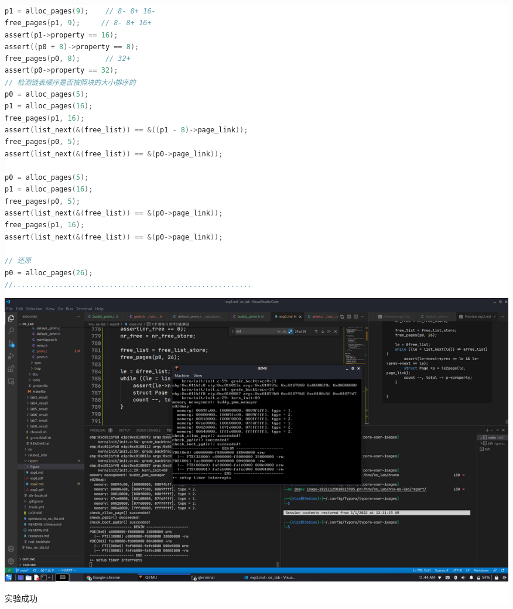 ```C
p1 = alloc_pages(9);    // 8- 8+ 16-
free_pages(p1, 9);     // 8- 8+ 16+
assert(p1->property == 16);
assert((p0 + 8)->property == 8);
free_pages(p0, 8);      // 32+
assert(p0->property == 32);
// 检测链表顺序是否按照块的大小排序的
p0 = alloc_pages(5);
p1 = alloc_pages(16);
free_pages(p1, 16);
assert(list_next(&(free_list)) == &((p1 - 8)->page_link));
free_pages(p0, 5);
assert(list_next(&(free_list)) == &(p0->page_link));

p0 = alloc_pages(5);
p1 = alloc_pages(16);
free_pages(p0, 5);
assert(list_next(&(free_list)) == &(p0->page_link));
free_pages(p1, 16);
assert(list_next(&(free_list)) == &(p0->page_link));

// 还原
p0 = alloc_pages(26);
//.........................................................
```

![](./figure/exp2-pic2.png)

实验成功